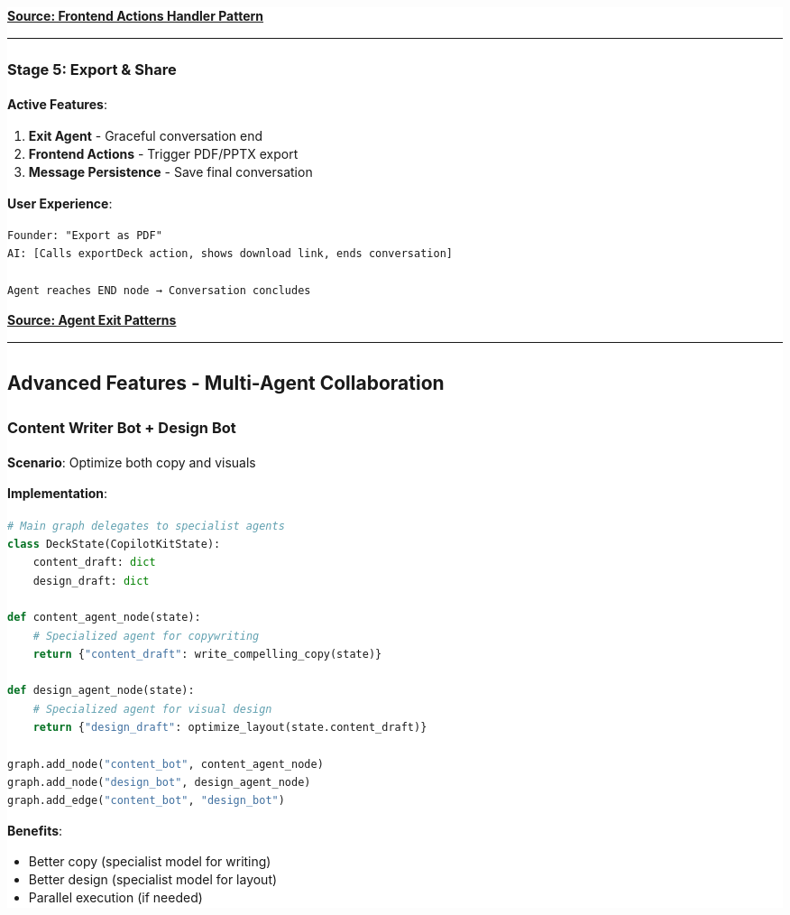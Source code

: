 **[Source: Frontend Actions Handler Pattern](https://github.com/copilotkit/copilotkit/blob/main/docs/public/llms-full.txt)**

---

### Stage 5: Export & Share

**Active Features**:
1. **Exit Agent** - Graceful conversation end
2. **Frontend Actions** - Trigger PDF/PPTX export
3. **Message Persistence** - Save final conversation

**User Experience**:
```
Founder: "Export as PDF"
AI: [Calls exportDeck action, shows download link, ends conversation]

Agent reaches END node → Conversation concludes
```

**[Source: Agent Exit Patterns](https://github.com/copilotkit/copilotkit/blob/main/docs/public/llms-full.txt)**

---

## Advanced Features - Multi-Agent Collaboration

### Content Writer Bot + Design Bot

**Scenario**: Optimize both copy and visuals

**Implementation**:
```python
# Main graph delegates to specialist agents
class DeckState(CopilotKitState):
    content_draft: dict
    design_draft: dict

def content_agent_node(state):
    # Specialized agent for copywriting
    return {"content_draft": write_compelling_copy(state)}

def design_agent_node(state):
    # Specialized agent for visual design
    return {"design_draft": optimize_layout(state.content_draft)}

graph.add_node("content_bot", content_agent_node)
graph.add_node("design_bot", design_agent_node)
graph.add_edge("content_bot", "design_bot")
```

**Benefits**:
- Better copy (specialist model for writing)
- Better design (specialist model for layout)
- Parallel execution (if needed)
